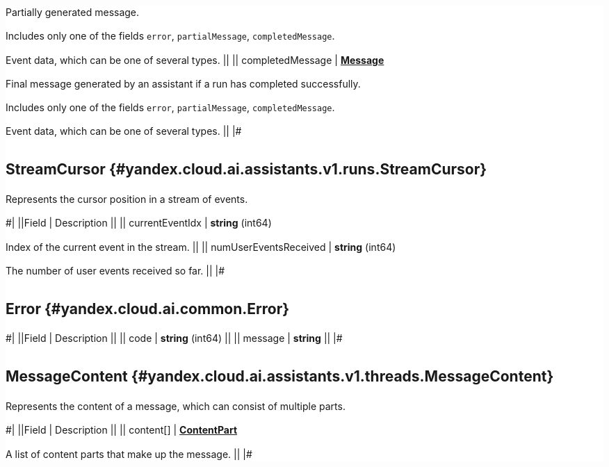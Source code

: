 Partially generated message.

Includes only one of the fields `error`, `partialMessage`, `completedMessage`.

Event data, which can be one of several types. ||
|| completedMessage | **[Message](#yandex.cloud.ai.assistants.v1.threads.Message)**

Final message generated by an assistant if a run has completed successfully.

Includes only one of the fields `error`, `partialMessage`, `completedMessage`.

Event data, which can be one of several types. ||
|#

## StreamCursor {#yandex.cloud.ai.assistants.v1.runs.StreamCursor}

Represents the cursor position in a stream of events.

#|
||Field | Description ||
|| currentEventIdx | **string** (int64)

Index of the current event in the stream. ||
|| numUserEventsReceived | **string** (int64)

The number of user events received so far. ||
|#

## Error {#yandex.cloud.ai.common.Error}

#|
||Field | Description ||
|| code | **string** (int64) ||
|| message | **string** ||
|#

## MessageContent {#yandex.cloud.ai.assistants.v1.threads.MessageContent}

Represents the content of a message, which can consist of multiple parts.

#|
||Field | Description ||
|| content[] | **[ContentPart](#yandex.cloud.ai.assistants.v1.threads.ContentPart)**

A list of content parts that make up the message. ||
|#
